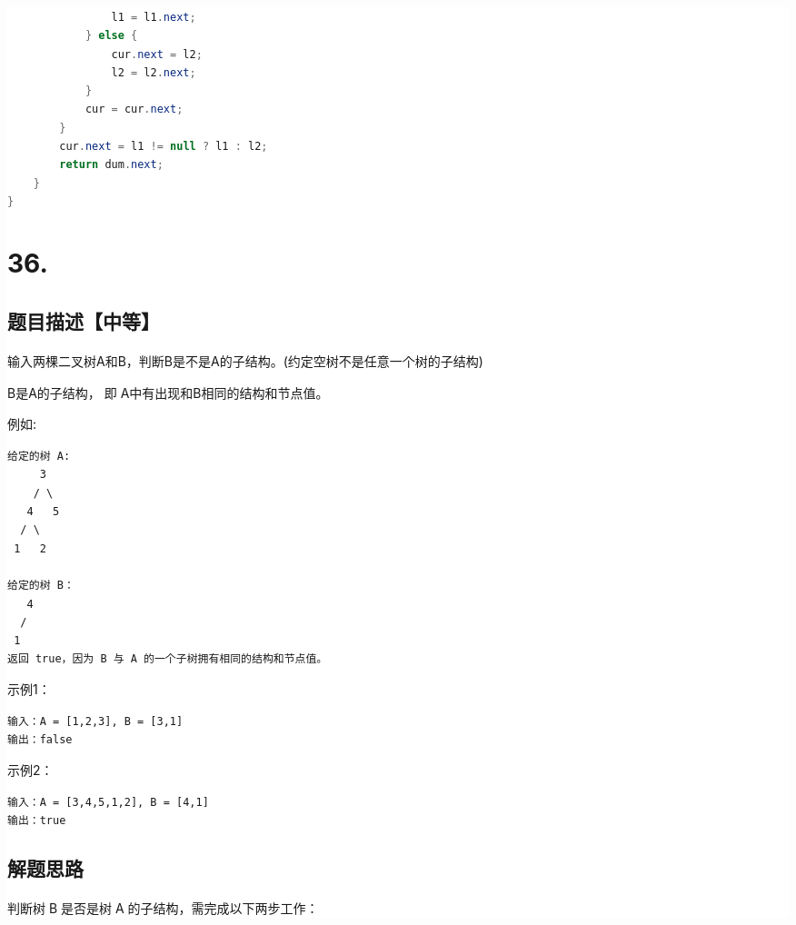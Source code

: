 ```java
                l1 = l1.next;
            } else {
                cur.next = l2;
                l2 = l2.next;
            }
            cur = cur.next;
        }
        cur.next = l1 != null ? l1 : l2;
        return dum.next;
    }
}
```

# 36. 

## 题目描述【中等】

输入两棵二叉树A和B，判断B是不是A的子结构。(约定空树不是任意一个树的子结构)

B是A的子结构， 即 A中有出现和B相同的结构和节点值。

例如:


    给定的树 A:
         3
        / \
       4   5
      / \
     1   2
    
    给定的树 B：
       4 
      /
     1
    返回 true，因为 B 与 A 的一个子树拥有相同的结构和节点值。
示例1：

```
输入：A = [1,2,3], B = [3,1]
输出：false
```

示例2：

```
输入：A = [3,4,5,1,2], B = [4,1]
输出：true
```

## 解题思路

判断树 B 是否是树 A 的子结构，需完成以下两步工作：
